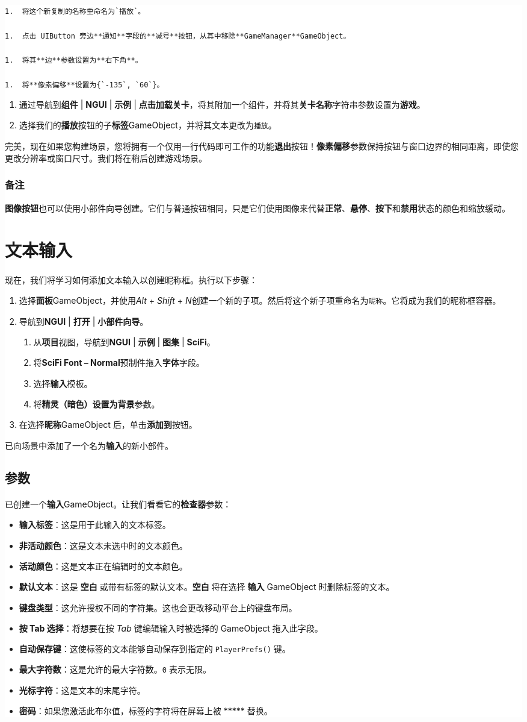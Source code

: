     1.  将这个新复制的名称重命名为`播放`。

    1.  点击 UIButton 旁边**通知**字段的**减号**按钮，从其中移除**GameManager**GameObject。

    1.  将其**边**参数设置为**右下角**。

    1.  将**像素偏移**设置为{`-135`, `60`}。

1.  通过导航到**组件** | **NGUI** | **示例** | **点击加载关卡**，将其附加一个组件，并将其**关卡名称**字符串参数设置为**游戏**。

1.  选择我们的**播放**按钮的子**标签**GameObject，并将其文本更改为`播放`。

完美，现在如果您构建场景，您将拥有一个仅用一行代码即可工作的功能**退出**按钮！**像素偏移**参数保持按钮与窗口边界的相同距离，即使您更改分辨率或窗口尺寸。我们将在稍后创建游戏场景。

### 备注

**图像按钮**也可以使用小部件向导创建。它们与普通按钮相同，只是它们使用图像来代替**正常**、**悬停**、**按下**和**禁用**状态的颜色和缩放缓动。

# 文本输入

现在，我们将学习如何添加文本输入以创建昵称框。执行以下步骤：

1.  选择**面板**GameObject，并使用*Alt* + *Shift* + *N*创建一个新的子项。然后将这个新子项重命名为`昵称`。它将成为我们的昵称框容器。

1.  导航到**NGUI** | **打开** | **小部件向导**。

    1.  从**项目**视图，导航到**NGUI** | **示例** | **图集** | **SciFi**。

    1.  将**SciFi Font – Normal**预制件拖入**字体**字段。

    1.  选择**输入**模板。

    1.  将**精灵（暗色）**设置为**背景**参数。

1.  在选择**昵称**GameObject 后，单击**添加到**按钮。

已向场景中添加了一个名为**输入**的新小部件。

## 参数

已创建一个**输入**GameObject。让我们看看它的**检查器**参数：

+   **输入标签**：这是用于此输入的文本标签。

+   **非活动颜色**：这是文本未选中时的文本颜色。

+   **活动颜色**：这是文本正在编辑时的文本颜色。

+   **默认文本**：这是 **空白** 或带有标签的默认文本。**空白** 将在选择 **输入** GameObject 时删除标签的文本。

+   **键盘类型**：这允许授权不同的字符集。这也会更改移动平台上的键盘布局。

+   **按 Tab 选择**：将想要在按 *Tab* 键编辑输入时被选择的 GameObject 拖入此字段。

+   **自动保存键**：这使标签的文本能够自动保存到指定的 `PlayerPrefs()` 键。

+   **最大字符数**：这是允许的最大字符数。`0` 表示无限。

+   **光标字符**：这是文本的末尾字符。

+   **密码**：如果您激活此布尔值，标签的字符将在屏幕上被 ***** 替换。
